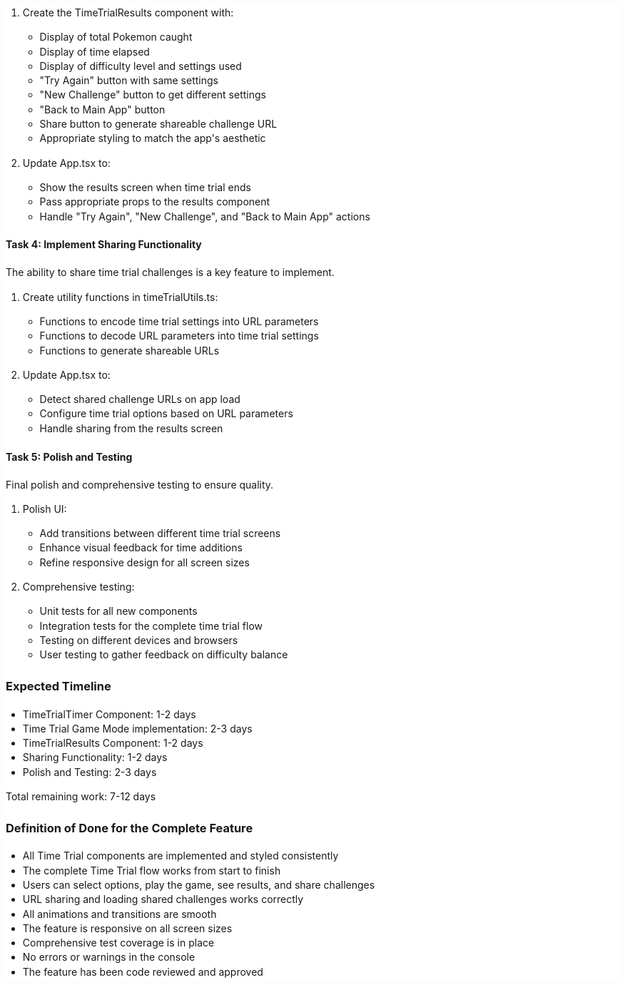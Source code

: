 1. Create the TimeTrialResults component with:
   - Display of total Pokemon caught
   - Display of time elapsed
   - Display of difficulty level and settings used
   - "Try Again" button with same settings
   - "New Challenge" button to get different settings
   - "Back to Main App" button
   - Share button to generate shareable challenge URL
   - Appropriate styling to match the app's aesthetic

2. Update App.tsx to:
   - Show the results screen when time trial ends
   - Pass appropriate props to the results component
   - Handle "Try Again", "New Challenge", and "Back to Main App" actions

#### Task 4: Implement Sharing Functionality
The ability to share time trial challenges is a key feature to implement.

1. Create utility functions in timeTrialUtils.ts:
   - Functions to encode time trial settings into URL parameters
   - Functions to decode URL parameters into time trial settings
   - Functions to generate shareable URLs

2. Update App.tsx to:
   - Detect shared challenge URLs on app load
   - Configure time trial options based on URL parameters
   - Handle sharing from the results screen

#### Task 5: Polish and Testing
Final polish and comprehensive testing to ensure quality.

1. Polish UI:
   - Add transitions between different time trial screens
   - Enhance visual feedback for time additions
   - Refine responsive design for all screen sizes

2. Comprehensive testing:
   - Unit tests for all new components
   - Integration tests for the complete time trial flow
   - Testing on different devices and browsers
   - User testing to gather feedback on difficulty balance

### Expected Timeline
- TimeTrialTimer Component: 1-2 days
- Time Trial Game Mode implementation: 2-3 days
- TimeTrialResults Component: 1-2 days
- Sharing Functionality: 1-2 days
- Polish and Testing: 2-3 days

Total remaining work: 7-12 days

### Definition of Done for the Complete Feature
- All Time Trial components are implemented and styled consistently
- The complete Time Trial flow works from start to finish
- Users can select options, play the game, see results, and share challenges
- URL sharing and loading shared challenges works correctly
- All animations and transitions are smooth
- The feature is responsive on all screen sizes
- Comprehensive test coverage is in place
- No errors or warnings in the console
- The feature has been code reviewed and approved